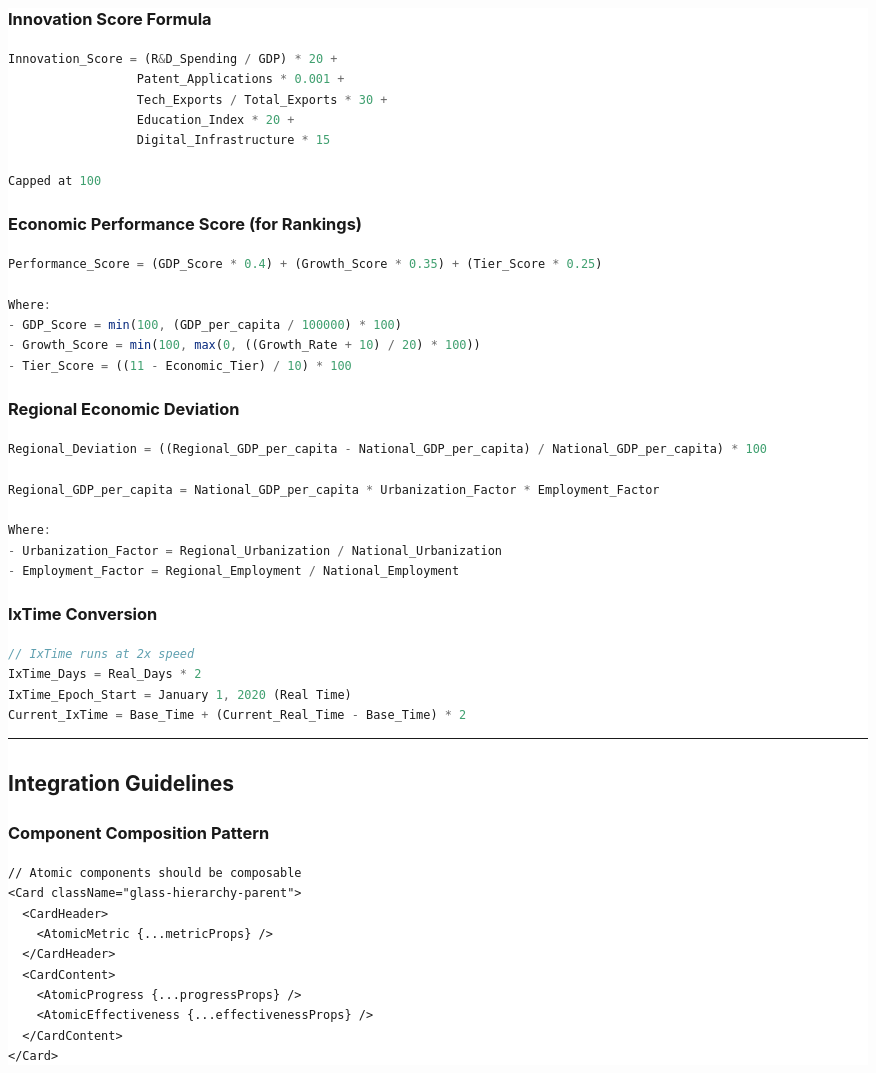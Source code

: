 ### Innovation Score Formula
```javascript
Innovation_Score = (R&D_Spending / GDP) * 20 +
                  Patent_Applications * 0.001 +
                  Tech_Exports / Total_Exports * 30 +
                  Education_Index * 20 +
                  Digital_Infrastructure * 15

Capped at 100
```

### Economic Performance Score (for Rankings)
```javascript
Performance_Score = (GDP_Score * 0.4) + (Growth_Score * 0.35) + (Tier_Score * 0.25)

Where:
- GDP_Score = min(100, (GDP_per_capita / 100000) * 100)
- Growth_Score = min(100, max(0, ((Growth_Rate + 10) / 20) * 100))
- Tier_Score = ((11 - Economic_Tier) / 10) * 100
```

### Regional Economic Deviation
```javascript
Regional_Deviation = ((Regional_GDP_per_capita - National_GDP_per_capita) / National_GDP_per_capita) * 100

Regional_GDP_per_capita = National_GDP_per_capita * Urbanization_Factor * Employment_Factor

Where:
- Urbanization_Factor = Regional_Urbanization / National_Urbanization
- Employment_Factor = Regional_Employment / National_Employment
```

### IxTime Conversion
```javascript
// IxTime runs at 2x speed
IxTime_Days = Real_Days * 2
IxTime_Epoch_Start = January 1, 2020 (Real Time)
Current_IxTime = Base_Time + (Current_Real_Time - Base_Time) * 2
```

---

## Integration Guidelines

### Component Composition Pattern
```tsx
// Atomic components should be composable
<Card className="glass-hierarchy-parent">
  <CardHeader>
    <AtomicMetric {...metricProps} />
  </CardHeader>
  <CardContent>
    <AtomicProgress {...progressProps} />
    <AtomicEffectiveness {...effectivenessProps} />
  </CardContent>
</Card>
```
